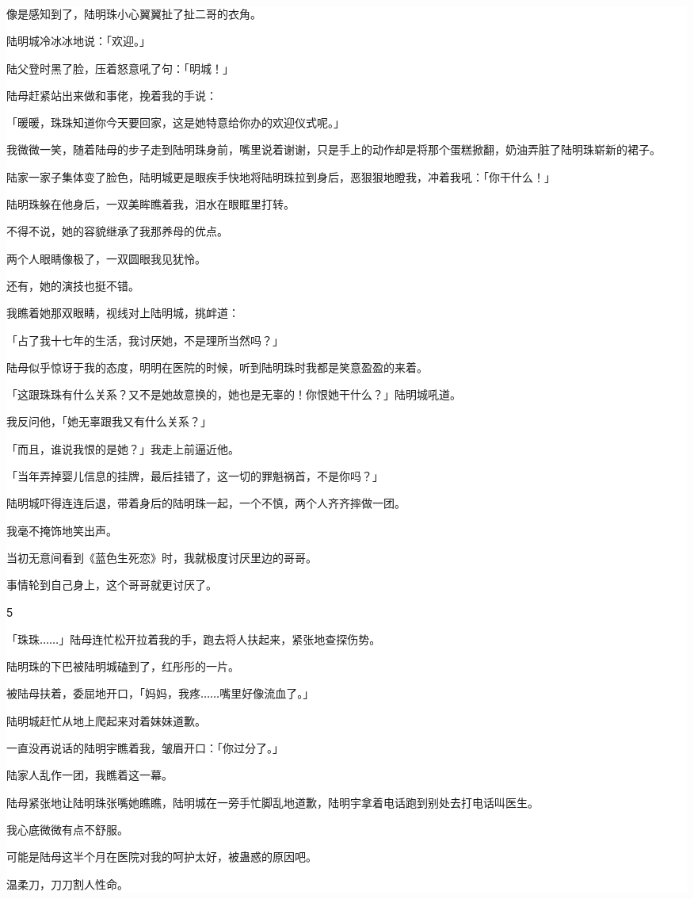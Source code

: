 像是感知到了，陆明珠小心翼翼扯了扯二哥的衣角。

陆明城冷冰冰地说：「欢迎。」

陆父登时黑了脸，压着怒意吼了句：「明城！」

陆母赶紧站出来做和事佬，挽着我的手说：

「暖暖，珠珠知道你今天要回家，这是她特意给你办的欢迎仪式呢。」

我微微一笑，随着陆母的步子走到陆明珠身前，嘴里说着谢谢，只是手上的动作却是将那个蛋糕掀翻，奶油弄脏了陆明珠崭新的裙子。

陆家一家子集体变了脸色，陆明城更是眼疾手快地将陆明珠拉到身后，恶狠狠地瞪我，冲着我吼：「你干什么！」

陆明珠躲在他身后，一双美眸瞧着我，泪水在眼眶里打转。

不得不说，她的容貌继承了我那养母的优点。

两个人眼睛像极了，一双圆眼我见犹怜。

还有，她的演技也挺不错。

我瞧着她那双眼睛，视线对上陆明城，挑衅道：

「占了我十七年的生活，我讨厌她，不是理所当然吗？」

陆母似乎惊讶于我的态度，明明在医院的时候，听到陆明珠时我都是笑意盈盈的来着。

「这跟珠珠有什么关系？又不是她故意换的，她也是无辜的！你恨她干什么？」陆明城吼道。

我反问他，「她无辜跟我又有什么关系？」

「而且，谁说我恨的是她？」我走上前逼近他。

「当年弄掉婴儿信息的挂牌，最后挂错了，这一切的罪魁祸首，不是你吗？」

陆明城吓得连连后退，带着身后的陆明珠一起，一个不慎，两个人齐齐摔做一团。

我毫不掩饰地笑出声。

当初无意间看到《蓝色生死恋》时，我就极度讨厌里边的哥哥。

事情轮到自己身上，这个哥哥就更讨厌了。

5

「珠珠……」陆母连忙松开拉着我的手，跑去将人扶起来，紧张地查探伤势。

陆明珠的下巴被陆明城磕到了，红彤彤的一片。

被陆母扶着，委屈地开口，「妈妈，我疼……嘴里好像流血了。」

陆明城赶忙从地上爬起来对着妹妹道歉。

一直没再说话的陆明宇瞧着我，皱眉开口：「你过分了。」

陆家人乱作一团，我瞧着这一幕。

陆母紧张地让陆明珠张嘴她瞧瞧，陆明城在一旁手忙脚乱地道歉，陆明宇拿着电话跑到别处去打电话叫医生。

我心底微微有点不舒服。

可能是陆母这半个月在医院对我的呵护太好，被蛊惑的原因吧。

温柔刀，刀刀割人性命。
